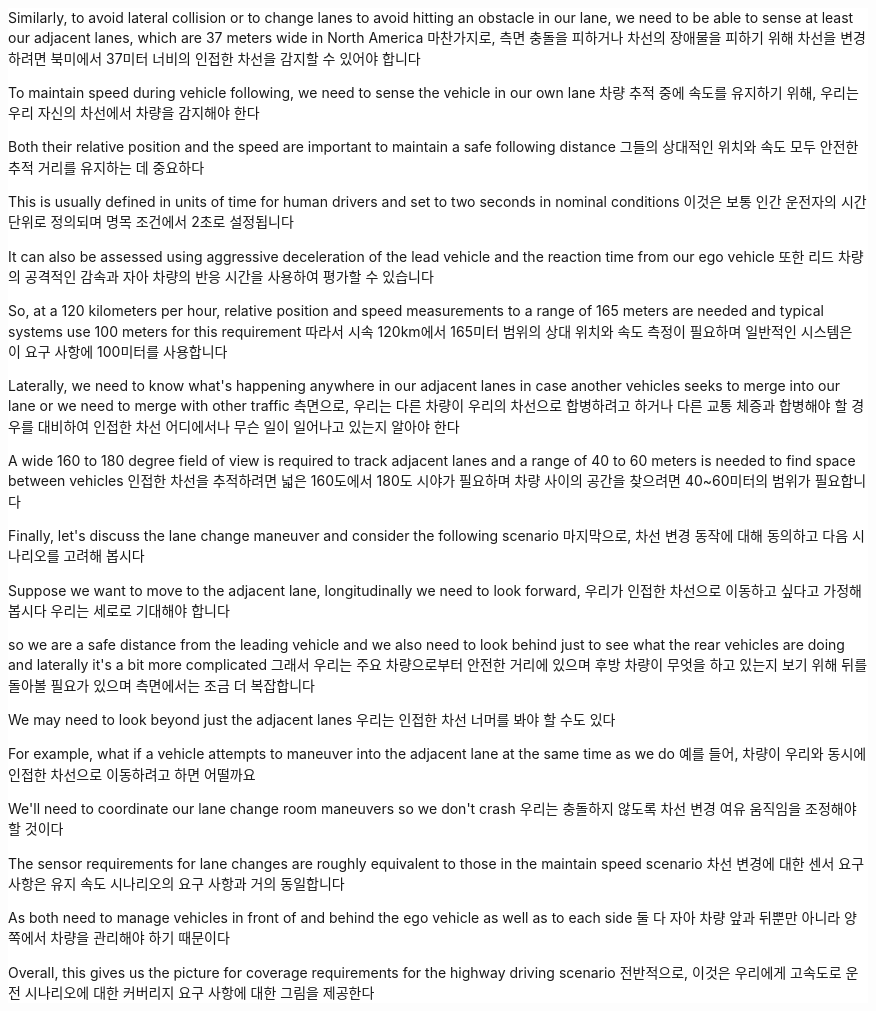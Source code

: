 Similarly, to avoid lateral collision or to change lanes to avoid hitting an obstacle in our lane, we need to be able to sense at least our adjacent lanes, which are 37 meters wide in North America
마찬가지로, 측면 충돌을 피하거나 차선의 장애물을 피하기 위해 차선을 변경하려면 북미에서 37미터 너비의 인접한 차선을 감지할 수 있어야 합니다

To maintain speed during vehicle following, we need to sense the vehicle in our own lane
차량 추적 중에 속도를 유지하기 위해, 우리는 우리 자신의 차선에서 차량을 감지해야 한다

Both their relative position and the speed are important to maintain a safe following distance
그들의 상대적인 위치와 속도 모두 안전한 추적 거리를 유지하는 데 중요하다

This is usually defined in units of time for human drivers and set to two seconds in nominal conditions
이것은 보통 인간 운전자의 시간 단위로 정의되며 명목 조건에서 2초로 설정됩니다

It can also be assessed using aggressive deceleration of the lead vehicle and the reaction time from our ego vehicle
또한 리드 차량의 공격적인 감속과 자아 차량의 반응 시간을 사용하여 평가할 수 있습니다

So, at a 120 kilometers per hour, relative position and speed measurements to a range of 165 meters are needed and typical systems use 100 meters for this requirement
따라서 시속 120km에서 165미터 범위의 상대 위치와 속도 측정이 필요하며 일반적인 시스템은 이 요구 사항에 100미터를 사용합니다

Laterally, we need to know what's happening anywhere in our adjacent lanes in case another vehicles seeks to merge into our lane or we need to merge with other traffic
측면으로, 우리는 다른 차량이 우리의 차선으로 합병하려고 하거나 다른 교통 체증과 합병해야 할 경우를 대비하여 인접한 차선 어디에서나 무슨 일이 일어나고 있는지 알아야 한다

A wide 160 to 180 degree field of view is required to track adjacent lanes and a range of 40 to 60 meters is needed to find space between vehicles
인접한 차선을 추적하려면 넓은 160도에서 180도 시야가 필요하며 차량 사이의 공간을 찾으려면 40~60미터의 범위가 필요합니다

Finally, let's discuss the lane change maneuver and consider the following scenario
마지막으로, 차선 변경 동작에 대해 동의하고 다음 시나리오를 고려해 봅시다

Suppose we want to move to the adjacent lane, longitudinally we need to look forward, 
우리가 인접한 차선으로 이동하고 싶다고 가정해 봅시다 우리는 세로로 기대해야 합니다

so we are a safe distance from the leading vehicle and we also need to look behind just to see what the rear vehicles are doing and laterally it's a bit more complicated
그래서 우리는 주요 차량으로부터 안전한 거리에 있으며 후방 차량이 무엇을 하고 있는지 보기 위해 뒤를 돌아볼 필요가 있으며 측면에서는 조금 더 복잡합니다

We may need to look beyond just the adjacent lanes
우리는 인접한 차선 너머를 봐야 할 수도 있다

For example, what if a vehicle attempts to maneuver into the adjacent lane at the same time as we do
예를 들어, 차량이 우리와 동시에 인접한 차선으로 이동하려고 하면 어떨까요

We'll need to coordinate our lane change room maneuvers so we don't crash
우리는 충돌하지 않도록 차선 변경 여유 움직임을 조정해야 할 것이다

The sensor requirements for lane changes are roughly equivalent to those in the maintain speed scenario
차선 변경에 대한 센서 요구 사항은 유지 속도 시나리오의 요구 사항과 거의 동일합니다

As both need to manage vehicles in front of and behind the ego vehicle as well as to each side
둘 다 자아 차량 앞과 뒤뿐만 아니라 양쪽에서 차량을 관리해야 하기 때문이다

Overall, this gives us the picture for coverage requirements for the highway driving scenario
전반적으로, 이것은 우리에게 고속도로 운전 시나리오에 대한 커버리지 요구 사항에 대한 그림을 제공한다

